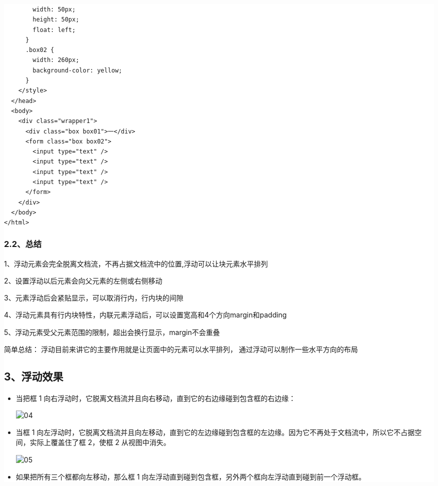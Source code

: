 ```
        width: 50px;
        height: 50px;
        float: left;
      }
      .box02 {
        width: 260px;
        background-color: yellow;
      }
    </style>
  </head>
  <body>
    <div class="wrapper1">
      <div class="box box01">一</div>
      <form class="box box02">
        <input type="text" />
        <input type="text" />
        <input type="text" />
        <input type="text" />
      </form>
    </div>
  </body>
</html>

```



### 

### 2.2、总结

1、浮动元素会完全脱离文档流，不再占据文档流中的位置,浮动可以让块元素水平排列

2、设置浮动以后元素会向父元素的左侧或右侧移动

3、元素浮动后会紧贴显示，可以取消行内，行内块的间隙

4、浮动元素具有行内块特性，内联元素浮动后，可以设置宽高和4个方向margin和padding

5、浮动元素受父元素范围的限制，超出会换行显示，margin不会重叠

简单总结： 浮动目前来讲它的主要作用就是让页面中的元素可以水平排列， 通过浮动可以制作一些水平方向的布局

## 3、浮动效果

+ 当把框 1 向右浮动时，它脱离文档流并且向右移动，直到它的右边缘碰到包含框的右边缘：

  ![04](/images/css/03/04.jpg)

+ 当框 1 向左浮动时，它脱离文档流并且向左移动，直到它的左边缘碰到包含框的左边缘。因为它不再处于文档流中，所以它不占据空间，实际上覆盖住了框 2，使框 2 从视图中消失。

  ![05](/images/css/03/05.jpg)

+ 如果把所有三个框都向左移动，那么框 1 向左浮动直到碰到包含框，另外两个框向左浮动直到碰到前一个浮动框。
